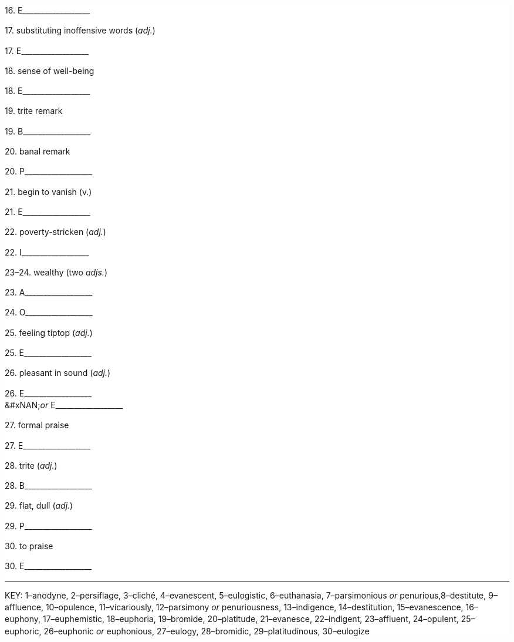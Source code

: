 16\. E\_\_\_\_\_\_\_\_\_\_\_\_\_\_\_\_\_\_

17\. substituting inoffensive words (_adj._)

17\. E\_\_\_\_\_\_\_\_\_\_\_\_\_\_\_\_\_\_

18\. sense of well-being

18\. E\_\_\_\_\_\_\_\_\_\_\_\_\_\_\_\_\_\_

19\. trite remark

19\. B\_\_\_\_\_\_\_\_\_\_\_\_\_\_\_\_\_\_

20\. banal remark

20\. P\_\_\_\_\_\_\_\_\_\_\_\_\_\_\_\_\_\_

21\. begin to vanish (v.)

21\. E\_\_\_\_\_\_\_\_\_\_\_\_\_\_\_\_\_\_

22\. poverty-stricken (_adj._)

22\. I\_\_\_\_\_\_\_\_\_\_\_\_\_\_\_\_\_\_

23–24. wealthy (two _adjs._)

23\. A\_\_\_\_\_\_\_\_\_\_\_\_\_\_\_\_\_\_

24\. O\_\_\_\_\_\_\_\_\_\_\_\_\_\_\_\_\_\_

25\. feeling tiptop (_adj._)

25\. E\_\_\_\_\_\_\_\_\_\_\_\_\_\_\_\_\_\_

26\. pleasant in sound (_adj._)

26\. E\_\_\_\_\_\_\_\_\_\_\_\_\_\_\_\_\_\_\
&#xNAN;_&#x6F;r_ E\_\_\_\_\_\_\_\_\_\_\_\_\_\_\_\_\_\_

27\. formal praise

27\. E\_\_\_\_\_\_\_\_\_\_\_\_\_\_\_\_\_\_

28\. trite (_adj._)

28\. B\_\_\_\_\_\_\_\_\_\_\_\_\_\_\_\_\_\_

29\. flat, dull (_adj._)

29\. P\_\_\_\_\_\_\_\_\_\_\_\_\_\_\_\_\_\_

30\. to praise

30\. E\_\_\_\_\_\_\_\_\_\_\_\_\_\_\_\_\_\_

***

KEY:  1–anodyne, 2–persiflage, 3–cliché, 4–evanescent, 5–eulogistic, 6–euthanasia, 7–parsimonious _or_ penurious,8–destitute, 9–affluence, 10–opulence, 11–vicariously, 12–parsimony _or_ penuriousness, 13–indigence, 14–destitution, 15–evanescence, 16–euphony, 17–euphemistic, 18–euphoria, 19–bromide, 20–platitude, 21–evanesce, 22–indigent, 23–affluent, 24–opulent, 25–euphoric, 26–euphonic _or_ euphonious, 27–eulogy, 28–bromidic, 29–platitudinous, 30–eulogize
